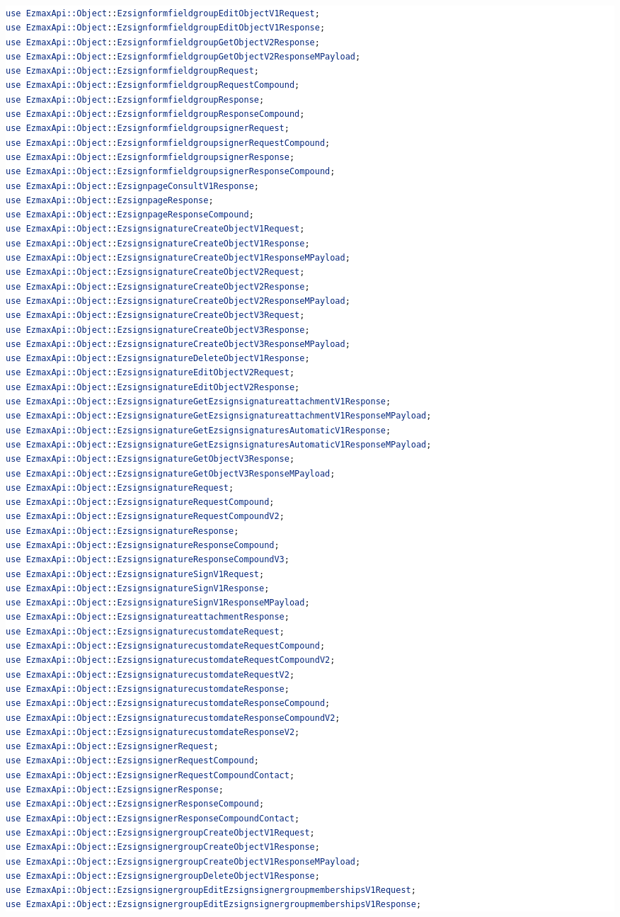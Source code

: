 ```perl
use EzmaxApi::Object::EzsignformfieldgroupEditObjectV1Request;
use EzmaxApi::Object::EzsignformfieldgroupEditObjectV1Response;
use EzmaxApi::Object::EzsignformfieldgroupGetObjectV2Response;
use EzmaxApi::Object::EzsignformfieldgroupGetObjectV2ResponseMPayload;
use EzmaxApi::Object::EzsignformfieldgroupRequest;
use EzmaxApi::Object::EzsignformfieldgroupRequestCompound;
use EzmaxApi::Object::EzsignformfieldgroupResponse;
use EzmaxApi::Object::EzsignformfieldgroupResponseCompound;
use EzmaxApi::Object::EzsignformfieldgroupsignerRequest;
use EzmaxApi::Object::EzsignformfieldgroupsignerRequestCompound;
use EzmaxApi::Object::EzsignformfieldgroupsignerResponse;
use EzmaxApi::Object::EzsignformfieldgroupsignerResponseCompound;
use EzmaxApi::Object::EzsignpageConsultV1Response;
use EzmaxApi::Object::EzsignpageResponse;
use EzmaxApi::Object::EzsignpageResponseCompound;
use EzmaxApi::Object::EzsignsignatureCreateObjectV1Request;
use EzmaxApi::Object::EzsignsignatureCreateObjectV1Response;
use EzmaxApi::Object::EzsignsignatureCreateObjectV1ResponseMPayload;
use EzmaxApi::Object::EzsignsignatureCreateObjectV2Request;
use EzmaxApi::Object::EzsignsignatureCreateObjectV2Response;
use EzmaxApi::Object::EzsignsignatureCreateObjectV2ResponseMPayload;
use EzmaxApi::Object::EzsignsignatureCreateObjectV3Request;
use EzmaxApi::Object::EzsignsignatureCreateObjectV3Response;
use EzmaxApi::Object::EzsignsignatureCreateObjectV3ResponseMPayload;
use EzmaxApi::Object::EzsignsignatureDeleteObjectV1Response;
use EzmaxApi::Object::EzsignsignatureEditObjectV2Request;
use EzmaxApi::Object::EzsignsignatureEditObjectV2Response;
use EzmaxApi::Object::EzsignsignatureGetEzsignsignatureattachmentV1Response;
use EzmaxApi::Object::EzsignsignatureGetEzsignsignatureattachmentV1ResponseMPayload;
use EzmaxApi::Object::EzsignsignatureGetEzsignsignaturesAutomaticV1Response;
use EzmaxApi::Object::EzsignsignatureGetEzsignsignaturesAutomaticV1ResponseMPayload;
use EzmaxApi::Object::EzsignsignatureGetObjectV3Response;
use EzmaxApi::Object::EzsignsignatureGetObjectV3ResponseMPayload;
use EzmaxApi::Object::EzsignsignatureRequest;
use EzmaxApi::Object::EzsignsignatureRequestCompound;
use EzmaxApi::Object::EzsignsignatureRequestCompoundV2;
use EzmaxApi::Object::EzsignsignatureResponse;
use EzmaxApi::Object::EzsignsignatureResponseCompound;
use EzmaxApi::Object::EzsignsignatureResponseCompoundV3;
use EzmaxApi::Object::EzsignsignatureSignV1Request;
use EzmaxApi::Object::EzsignsignatureSignV1Response;
use EzmaxApi::Object::EzsignsignatureSignV1ResponseMPayload;
use EzmaxApi::Object::EzsignsignatureattachmentResponse;
use EzmaxApi::Object::EzsignsignaturecustomdateRequest;
use EzmaxApi::Object::EzsignsignaturecustomdateRequestCompound;
use EzmaxApi::Object::EzsignsignaturecustomdateRequestCompoundV2;
use EzmaxApi::Object::EzsignsignaturecustomdateRequestV2;
use EzmaxApi::Object::EzsignsignaturecustomdateResponse;
use EzmaxApi::Object::EzsignsignaturecustomdateResponseCompound;
use EzmaxApi::Object::EzsignsignaturecustomdateResponseCompoundV2;
use EzmaxApi::Object::EzsignsignaturecustomdateResponseV2;
use EzmaxApi::Object::EzsignsignerRequest;
use EzmaxApi::Object::EzsignsignerRequestCompound;
use EzmaxApi::Object::EzsignsignerRequestCompoundContact;
use EzmaxApi::Object::EzsignsignerResponse;
use EzmaxApi::Object::EzsignsignerResponseCompound;
use EzmaxApi::Object::EzsignsignerResponseCompoundContact;
use EzmaxApi::Object::EzsignsignergroupCreateObjectV1Request;
use EzmaxApi::Object::EzsignsignergroupCreateObjectV1Response;
use EzmaxApi::Object::EzsignsignergroupCreateObjectV1ResponseMPayload;
use EzmaxApi::Object::EzsignsignergroupDeleteObjectV1Response;
use EzmaxApi::Object::EzsignsignergroupEditEzsignsignergroupmembershipsV1Request;
use EzmaxApi::Object::EzsignsignergroupEditEzsignsignergroupmembershipsV1Response;
```
